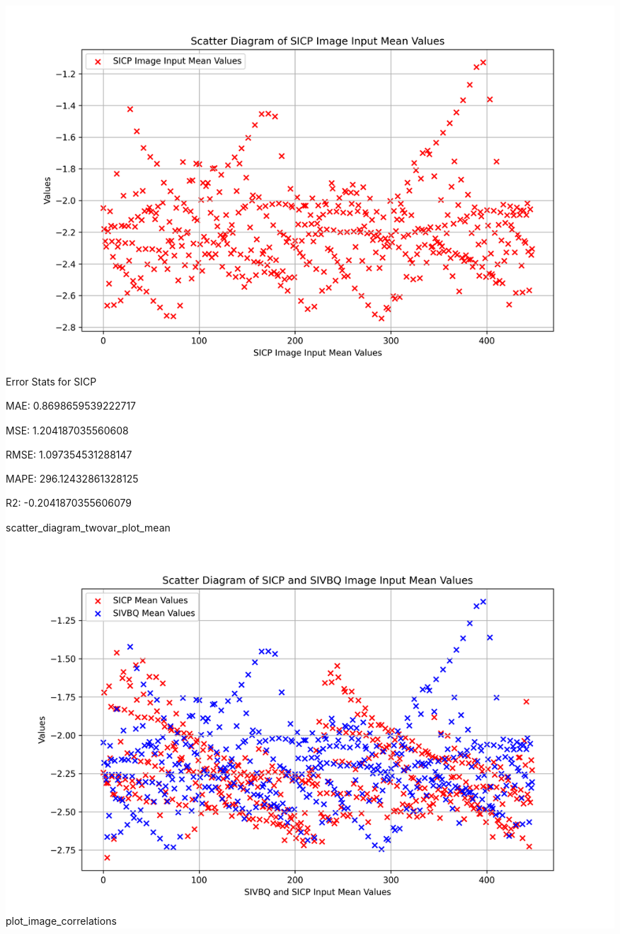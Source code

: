 ![Example Plot](brute_force_images/image_844349.png)Error Stats for SICP<p>MAE: 0.8698659539222717<p>MSE: 1.204187035560608<p>RMSE: 1.097354531288147<p>MAPE: 296.12432861328125<p>R2: -0.2041870355606079<p>scatter_diagram_twovar_plot_mean<p>
![Example Plot](brute_force_images/image_627002.png)plot_image_correlations<p>